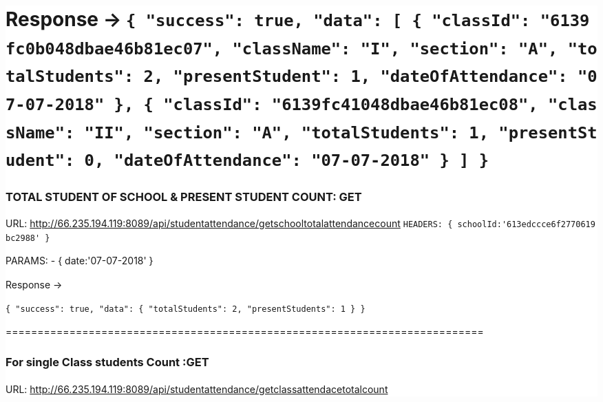 Response ->
`{
    "success": true,
    "data": [
        {
            "classId": "6139fc0b048dbae46b81ec07",
            "className": "I",
            "section": "A",
            "totalStudents": 2,
            "presentStudent": 1,
            "dateOfAttendance": "07-07-2018"
        },
        {
            "classId": "6139fc41048dbae46b81ec08",
            "className": "II",
            "section": "A",
            "totalStudents": 1,
            "presentStudent": 0,
            "dateOfAttendance": "07-07-2018"
        }
    ]
}`
=====================================================================================

### TOTAL STUDENT OF SCHOOL & PRESENT STUDENT COUNT: GET

URL: http://66.235.194.119:8089/api/studentattendance/getschooltotalattendancecount
`HEADERS: {
schoolId:'613edccce6f2770619bc2988'
}`

PARAMS: - {
 date:'07-07-2018'
}


Response ->

`{
    "success": true,
    "data": {
        "totalStudents": 2,
        "presentStudents": 1
    }
}`






===========================================================================

### For single Class students Count :GET
URL: http://66.235.194.119:8089/api/studentattendance/getclassattendacetotalcount
